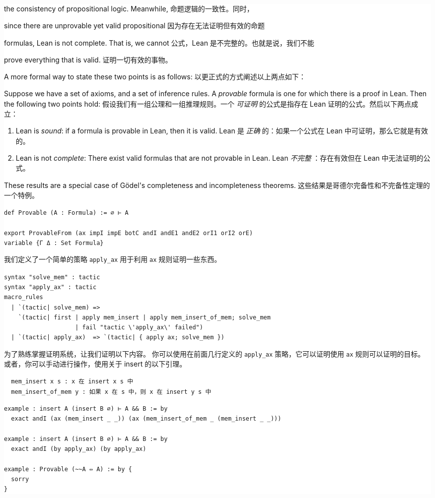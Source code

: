 the consistency of propositional logic. Meanwhile,
命题逻辑的一致性。同时，

since there are unprovable yet valid propositional
因为存在无法证明但有效的命题

formulas, Lean is not complete. That is, we cannot
公式，Lean 是不完整的。也就是说，我们不能

prove everything that is valid.
证明一切有效的事物。

A more formal way to state these two points is as follows:
以更正式的方式阐述以上两点如下：

Suppose we have a set of axioms, and a set of inference rules. A *provable* formula is one for which there is a proof in Lean. Then the following two points hold:
假设我们有一组公理和一组推理规则。一个 *可证明* 的公式是指存在 Lean 证明的公式。然后以下两点成立：

1. Lean is *sound*: if a formula is provable in Lean, then it is valid.
   Lean 是 *正确* 的：如果一个公式在 Lean 中可证明，那么它就是有效的。

2. Lean is not *complete*: There exist valid formulas that are not provable in Lean.
   Lean *不完整* ：存在有效但在 Lean 中无法证明的公式。

These results are a special case of Gödel's completeness and incompleteness theorems.
这些结果是哥德尔完备性和不完备性定理的一个特例。

```lean
def Provable (A : Formula) := ∅ ⊢ A

export ProvableFrom (ax impI impE botC andI andE1 andE2 orI1 orI2 orE)
variable {Γ Δ : Set Formula}
```

我们定义了一个简单的策略 `apply_ax` 用于利用 `ax` 规则证明一些东西。

```lean
syntax "solve_mem" : tactic
syntax "apply_ax" : tactic
macro_rules
  | `(tactic| solve_mem) =>
    `(tactic| first | apply mem_insert | apply mem_insert_of_mem; solve_mem
                    | fail "tactic \'apply_ax\' failed")
  | `(tactic| apply_ax)  => `(tactic| { apply ax; solve_mem })
```

为了熟练掌握证明系统，让我们证明以下内容。
  你可以使用在前面几行定义的 `apply_ax` 策略，它可以证明使用 `ax` 规则可以证明的目标。
  或者，你可以手动进行操作，使用关于 insert 的以下引理。
```
  mem_insert x s : x 在 insert x s 中
  mem_insert_of_mem y : 如果 x 在 s 中，则 x 在 insert y s 中
```

```lean
example : insert A (insert B ∅) ⊢ A && B := by
  exact andI (ax (mem_insert _ _)) (ax (mem_insert_of_mem _ (mem_insert _ _)))

example : insert A (insert B ∅) ⊢ A && B := by
  exact andI (by apply_ax) (by apply_ax)

example : Provable (~~A ⇔ A) := by {
  sorry
}
```
